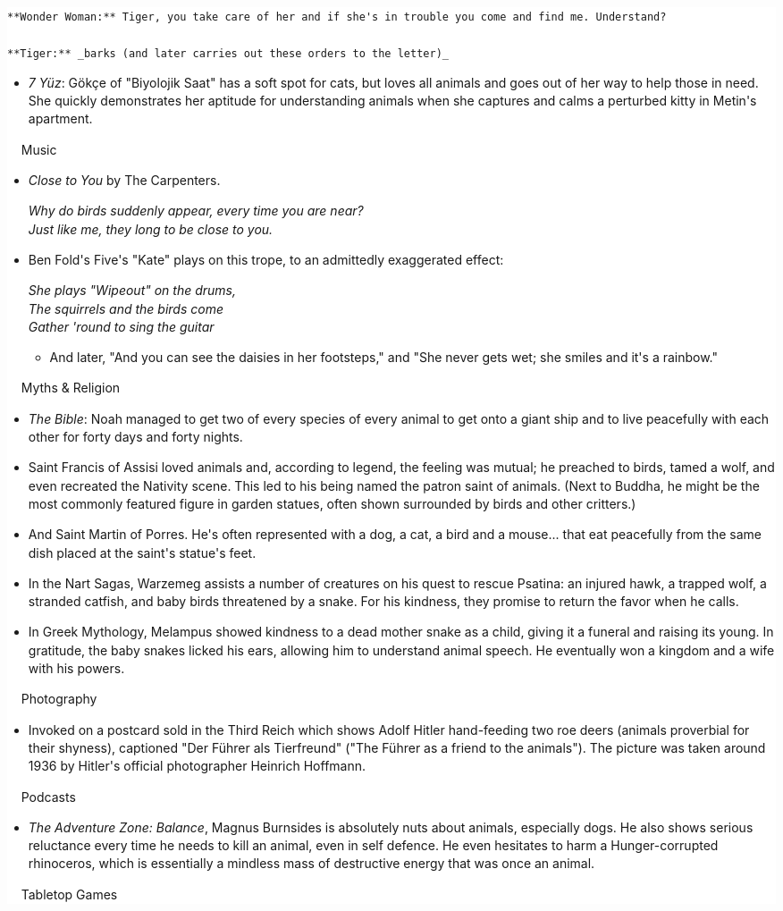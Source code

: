     **Wonder Woman:** Tiger, you take care of her and if she's in trouble you come and find me. Understand?
    
    **Tiger:** _barks (and later carries out these orders to the letter)_
    
-   _7 Yüz_: Gökçe of "Biyolojik Saat" has a soft spot for cats, but loves all animals and goes out of her way to help those in need. She quickly demonstrates her aptitude for understanding animals when she captures and calms a perturbed kitty in Metin's apartment.

    Music 

-   _Close to You_ by The Carpenters.
    
    _Why do birds suddenly appear, every time you are near?  
    Just like me, they long to be close to you._
    
-   Ben Fold's Five's "Kate" plays on this trope, to an admittedly exaggerated effect:
    
    _She plays "Wipeout" on the drums,  
    The squirrels and the birds come  
    Gather 'round to sing the guitar_
    
    -   And later, "And you can see the daisies in her footsteps," and "She never gets wet; she smiles and it's a rainbow."

    Myths & Religion 

-   _The Bible_: Noah managed to get two of every species of every animal to get onto a giant ship and to live peacefully with each other for forty days and forty nights.

-   Saint Francis of Assisi loved animals and, according to legend, the feeling was mutual; he preached to birds, tamed a wolf, and even recreated the Nativity scene. This led to his being named the patron saint of animals. (Next to Buddha, he might be the most commonly featured figure in garden statues, often shown surrounded by birds and other critters.)
-   And Saint Martin of Porres. He's often represented with a dog, a cat, a bird and a mouse... that eat peacefully from the same dish placed at the saint's statue's feet.

-   In the Nart Sagas, Warzemeg assists a number of creatures on his quest to rescue Psatina: an injured hawk, a trapped wolf, a stranded catfish, and baby birds threatened by a snake. For his kindness, they promise to return the favor when he calls.
-   In Greek Mythology, Melampus showed kindness to a dead mother snake as a child, giving it a funeral and raising its young. In gratitude, the baby snakes licked his ears, allowing him to understand animal speech. He eventually won a kingdom and a wife with his powers.

    Photography 

-   Invoked on a postcard sold in the Third Reich which shows Adolf Hitler hand-feeding two roe deers (animals proverbial for their shyness), captioned "Der Führer als Tierfreund" ("The Führer as a friend to the animals"). The picture was taken around 1936 by Hitler's official photographer Heinrich Hoffmann.

    Podcasts 

-   _The Adventure Zone: Balance_, Magnus Burnsides is absolutely nuts about animals, especially dogs. He also shows serious reluctance every time he needs to kill an animal, even in self defence. He even hesitates to harm a Hunger-corrupted rhinoceros, which is essentially a mindless mass of destructive energy that was once an animal.

    Tabletop Games 
